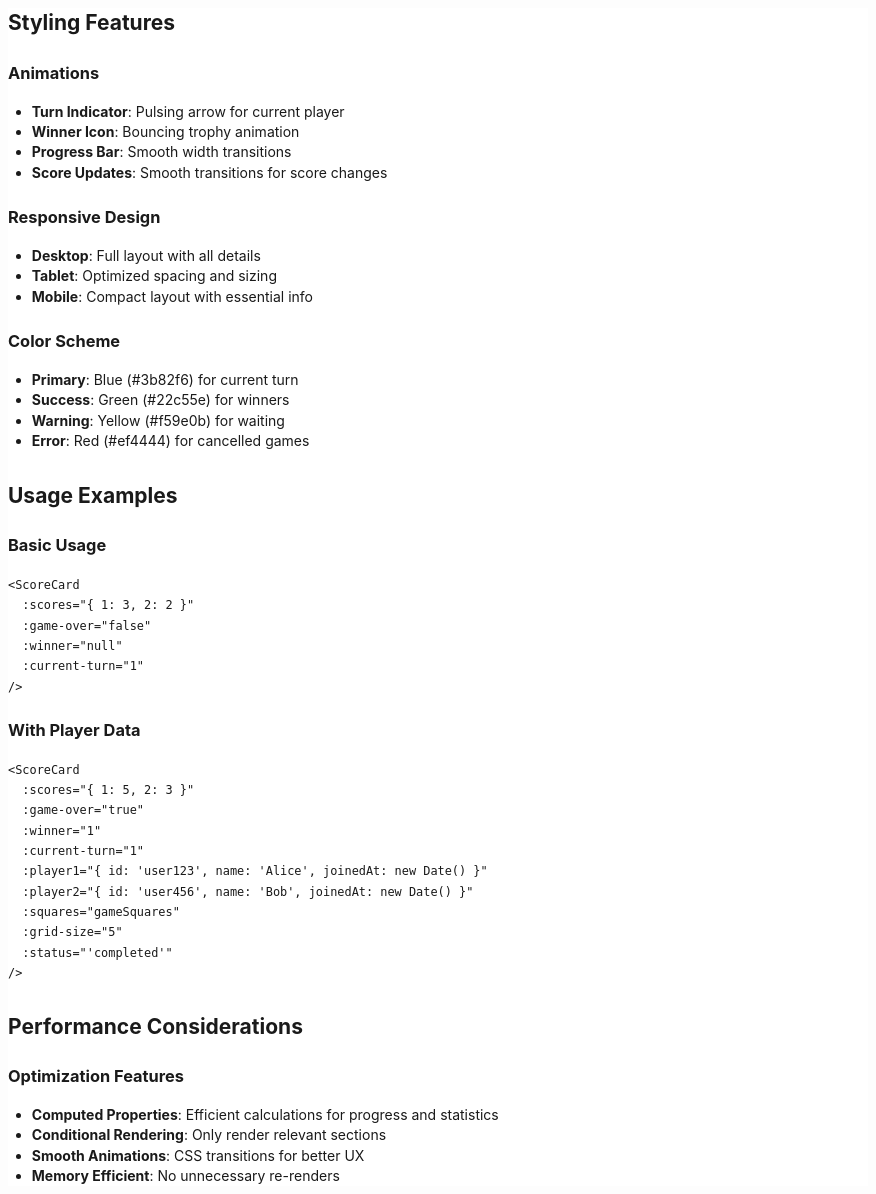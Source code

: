 ## Styling Features

### Animations
- **Turn Indicator**: Pulsing arrow for current player
- **Winner Icon**: Bouncing trophy animation
- **Progress Bar**: Smooth width transitions
- **Score Updates**: Smooth transitions for score changes

### Responsive Design
- **Desktop**: Full layout with all details
- **Tablet**: Optimized spacing and sizing
- **Mobile**: Compact layout with essential info

### Color Scheme
- **Primary**: Blue (#3b82f6) for current turn
- **Success**: Green (#22c55e) for winners
- **Warning**: Yellow (#f59e0b) for waiting
- **Error**: Red (#ef4444) for cancelled games

## Usage Examples

### Basic Usage
```vue
<ScoreCard
  :scores="{ 1: 3, 2: 2 }"
  :game-over="false"
  :winner="null"
  :current-turn="1"
/>
```

### With Player Data
```vue
<ScoreCard
  :scores="{ 1: 5, 2: 3 }"
  :game-over="true"
  :winner="1"
  :current-turn="1"
  :player1="{ id: 'user123', name: 'Alice', joinedAt: new Date() }"
  :player2="{ id: 'user456', name: 'Bob', joinedAt: new Date() }"
  :squares="gameSquares"
  :grid-size="5"
  :status="'completed'"
/>
```

## Performance Considerations

### Optimization Features
- **Computed Properties**: Efficient calculations for progress and statistics
- **Conditional Rendering**: Only render relevant sections
- **Smooth Animations**: CSS transitions for better UX
- **Memory Efficient**: No unnecessary re-renders
